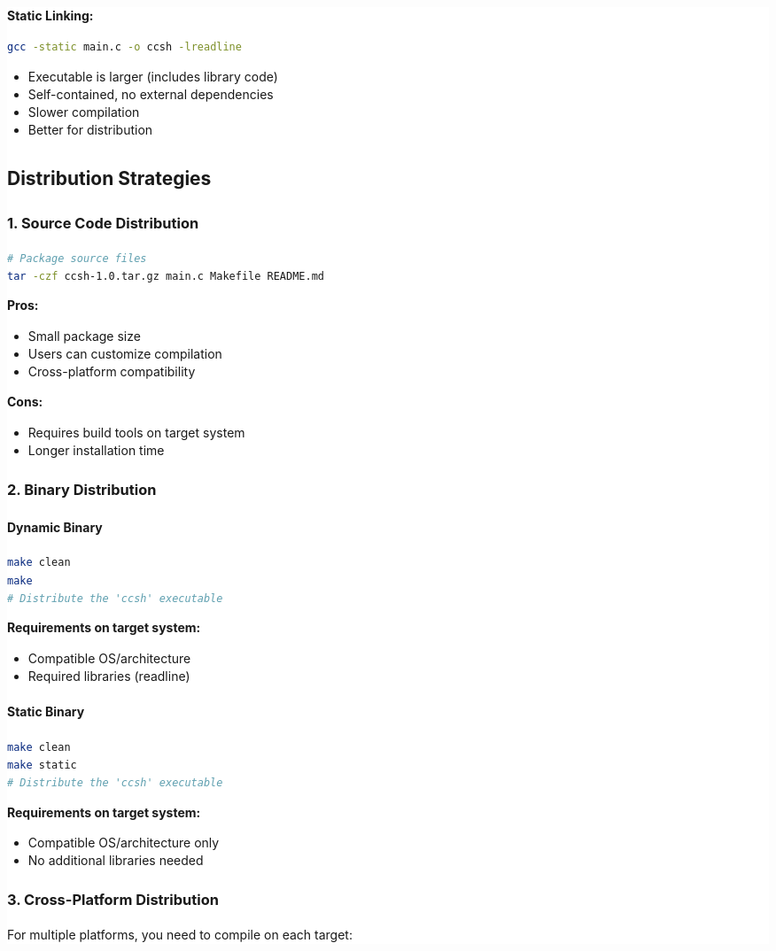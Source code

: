 **Static Linking:**
```bash
gcc -static main.c -o ccsh -lreadline
```
- Executable is larger (includes library code)
- Self-contained, no external dependencies
- Slower compilation
- Better for distribution

## Distribution Strategies

### 1. Source Code Distribution
```bash
# Package source files
tar -czf ccsh-1.0.tar.gz main.c Makefile README.md
```

**Pros:**
- Small package size
- Users can customize compilation
- Cross-platform compatibility

**Cons:**
- Requires build tools on target system
- Longer installation time

### 2. Binary Distribution

#### Dynamic Binary
```bash
make clean
make
# Distribute the 'ccsh' executable
```

**Requirements on target system:**
- Compatible OS/architecture
- Required libraries (readline)

#### Static Binary
```bash
make clean
make static
# Distribute the 'ccsh' executable
```

**Requirements on target system:**
- Compatible OS/architecture only
- No additional libraries needed

### 3. Cross-Platform Distribution

For multiple platforms, you need to compile on each target:
